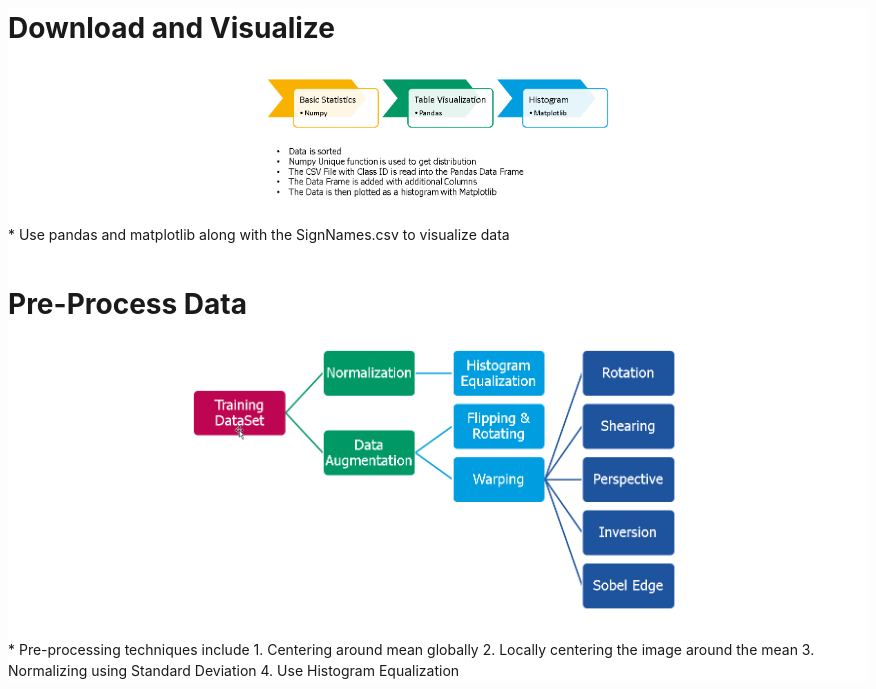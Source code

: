 # Download and Visualize
<p align="center">
  <img src="DataVisualization.png" width="350"/>
</p>
* Use pandas and matplotlib along with the SignNames.csv to visualize data

# Pre-Process Data
<p align="center">
  <img src="DataPreProcessingSteps.png" width="500"/>
</p>
* Pre-processing techniques include 
  1. Centering around mean globally
  2. Locally centering the image around the mean
  3. Normalizing using Standard Deviation
  4. Use Histogram Equalization
  